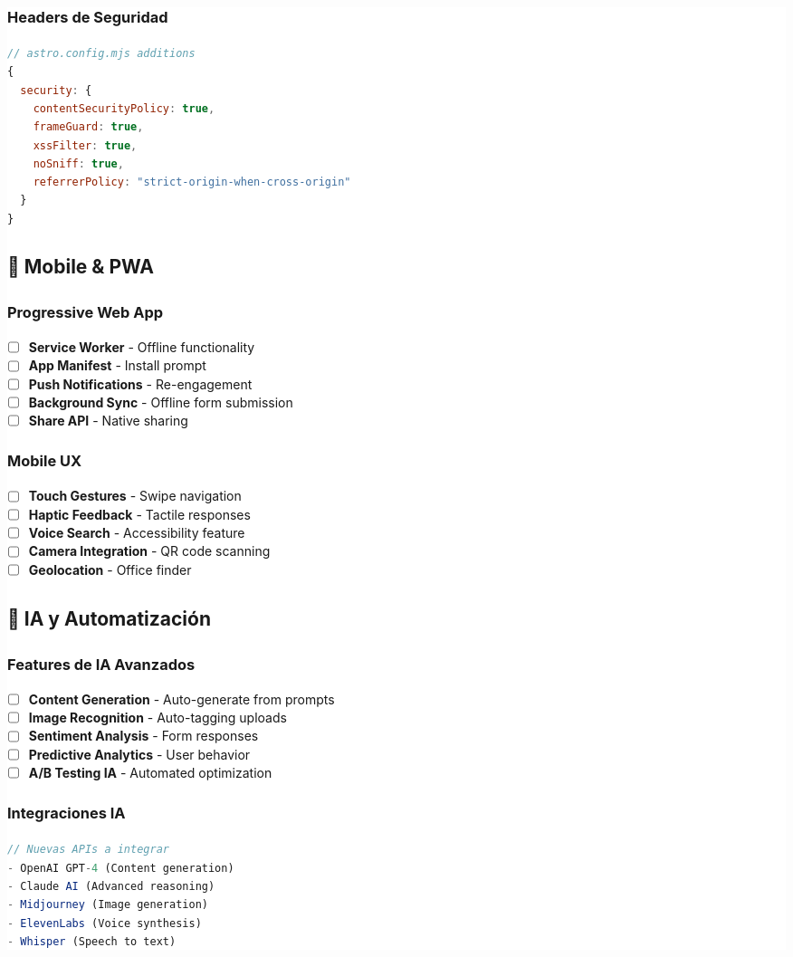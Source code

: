 ### Headers de Seguridad
```javascript
// astro.config.mjs additions
{
  security: {
    contentSecurityPolicy: true,
    frameGuard: true,
    xssFilter: true,
    noSniff: true,
    referrerPolicy: "strict-origin-when-cross-origin"
  }
}
```

## 📱 Mobile & PWA

### Progressive Web App
- [ ] **Service Worker** - Offline functionality
- [ ] **App Manifest** - Install prompt
- [ ] **Push Notifications** - Re-engagement
- [ ] **Background Sync** - Offline form submission
- [ ] **Share API** - Native sharing

### Mobile UX
- [ ] **Touch Gestures** - Swipe navigation
- [ ] **Haptic Feedback** - Tactile responses
- [ ] **Voice Search** - Accessibility feature
- [ ] **Camera Integration** - QR code scanning
- [ ] **Geolocation** - Office finder

## 🤖 IA y Automatización

### Features de IA Avanzados
- [ ] **Content Generation** - Auto-generate from prompts
- [ ] **Image Recognition** - Auto-tagging uploads
- [ ] **Sentiment Analysis** - Form responses
- [ ] **Predictive Analytics** - User behavior
- [ ] **A/B Testing IA** - Automated optimization

### Integraciones IA
```javascript
// Nuevas APIs a integrar
- OpenAI GPT-4 (Content generation)
- Claude AI (Advanced reasoning)
- Midjourney (Image generation)
- ElevenLabs (Voice synthesis)
- Whisper (Speech to text)
```
